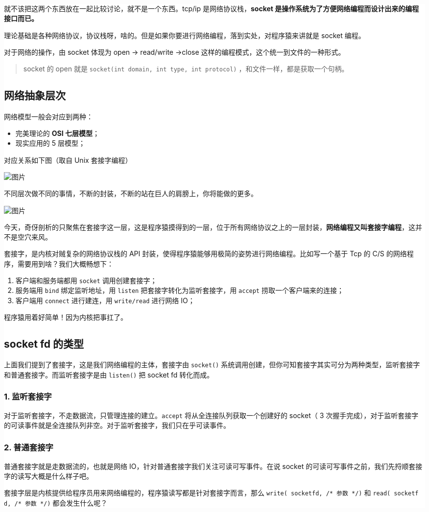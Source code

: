 就不该把这两个东西放在一起比较讨论，就不是一个东西。tcp/ip 是网络协议栈，**socket 是操作系统为了方便网络编程而设计出来的编程接口而已。**

理论基础是各种网络协议，协议栈呀，啥的。但是如果你要进行网络编程，落到实处，对程序猿来讲就是 socket 编程。

对于网络的操作，由 socket 体现为 open -> read/write ->close 这样的编程模式，这个统一到文件的一种形式。

> socket 的 open 就是 `socket(int domain, int type, int protocol)` ，和文件一样，都是获取一个句柄。

##  



## 网络抽象层次

网络模型一般会对应到两种：

- 完美理论的 **OSI 七层模型**；
- 现实应用的 5 层模型；

对应关系如下图（取自 Unix 套接字编程）

![图片](https://mmbiz.qpic.cn/mmbiz_png/4UtmXsuLoNc64VgiaL0nnUegts69QNc2JhXOeUvlmPt4OW4Lm1MeGZmwn45ib3wuMib8Zd5eiaA67aUc5aC0BPNa8Q/640?wx_fmt=png&tp=webp&wxfrom=5&wx_lazy=1&wx_co=1)



不同层次做不同的事情，不断的封装，不断的站在巨人的肩膀上，你将能做的更多。

![图片](https://mmbiz.qpic.cn/mmbiz_png/4UtmXsuLoNc64VgiaL0nnUegts69QNc2JZo6X9piaV4ByC9pxvDWBIceukYjvLicjvynkXEXE0KI8G7W0S7DE1iajg/640?wx_fmt=png&tp=webp&wxfrom=5&wx_lazy=1&wx_co=1)



今天，奇伢剖析的只聚焦在套接字这一层，这是程序猿摸得到的一层，位于所有网络协议之上的一层封装，**网络编程又叫套接字编程**，这并不是空穴来风。

套接字，是内核对贼复杂的网络协议栈的 API 封装，使得程序猿能够用极简的姿势进行网络编程。比如写一个基于 Tcp 的 C/S 的网络程序，需要用到啥？我们大概畅想下：

1. 客户端和服务端都用 `socket` 调用创建套接字；
2. 服务端用 `bind` 绑定监听地址，用 `listen` 把套接字转化为监听套接字，用 `accept` 捞取一个客户端来的连接；
3. 客户端用 `connect` 进行建连，用 `write/read` 进行网络 IO；

程序猿用着好简单！因为内核把事扛了。



## socket fd 的类型

上面我们提到了套接字，这是我们网络编程的主体，套接字由 `socket()` 系统调用创建，但你可知套接字其实可分为两种类型，监听套接字和普通套接字。而监听套接字是由 `listen()` 把 socket fd 转化而成。



### 1. 监听套接字

对于监听套接字，不走数据流，只管理连接的建立。`accept` 将从全连接队列获取一个创建好的 socket（ 3 次握手完成），对于监听套接字的可读事件就是全连接队列非空。对于监听套接字，我们只在乎可读事件。



 ### 2. 普通套接字

普通套接字就是走数据流的，也就是网络 IO，针对普通套接字我们关注可读可写事件。在说 socket 的可读可写事件之前，我们先捋顺套接字的读写大概是什么样子吧。

套接字层是内核提供给程序员用来网络编程的，程序猿读写都是针对套接字而言，那么 `write( socketfd, /* 参数 */)` 和 `read( socketfd, /* 参数 */)` 都会发生什么呢？
